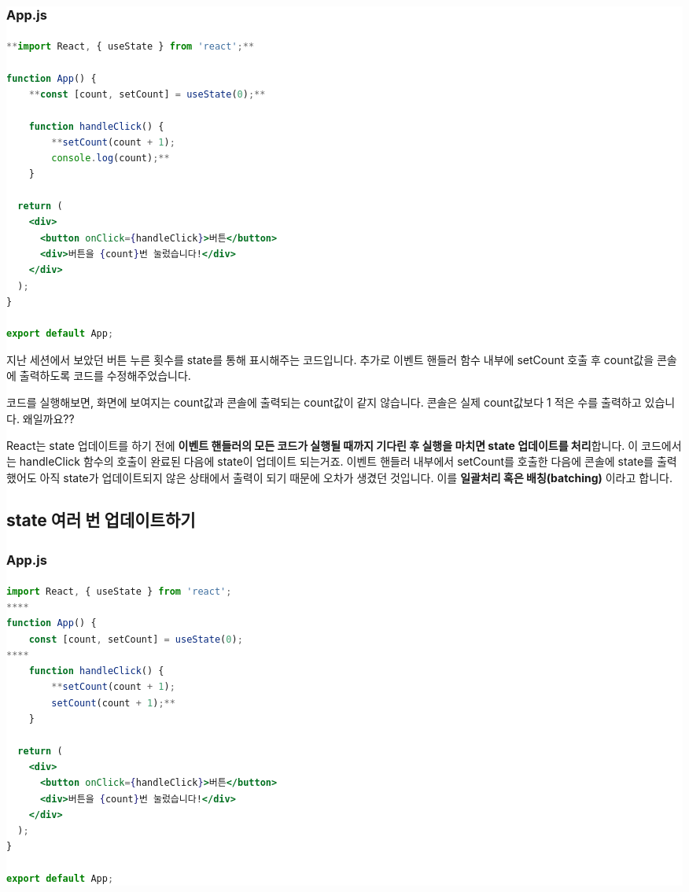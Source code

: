 ### App.js

```jsx
**import React, { useState } from 'react';**

function App() {
	**const [count, setCount] = useState(0);**

	function handleClick() {
		**setCount(count + 1);
		console.log(count);**
	}

  return (
    <div>
      <button onClick={handleClick}>버튼</button>
      <div>버튼을 {count}번 눌렀습니다!</div>
    </div>
  );
}

export default App;
```

지난 세션에서 보았던 버튼 누른 횟수를 state를 통해 표시해주는 코드입니다. 추가로 이벤트 핸들러 함수 내부에 setCount 호출 후 count값을 콘솔에 출력하도록 코드를 수정해주었습니다. 

코드를 실행해보면, 화면에 보여지는 count값과 콘솔에 출력되는 count값이 같지 않습니다. 콘솔은 실제 count값보다 1 적은 수를 출력하고 있습니다. 왜일까요??

React는 state 업데이트를 하기 전에 **이벤트 핸들러의 모든 코드가 실행될 때까지 기다린 후 실행을 마치면 state 업데이트를 처리**합니다. 이 코드에서는 handleClick 함수의 호출이 완료된 다음에 state이 업데이트 되는거죠. 이벤트 핸들러 내부에서 setCount를 호출한 다음에 콘솔에 state를 출력했어도 아직 state가 업데이트되지 않은 상태에서 출력이 되기 때문에 오차가 생겼던 것입니다. 이를 **일괄처리 혹은 배칭(batching)** 이라고 합니다. 

## state 여러 번 업데이트하기

### App.js

```jsx
import React, { useState } from 'react';
****
function App() {
	const [count, setCount] = useState(0);
****
	function handleClick() {
		**setCount(count + 1);
		setCount(count + 1);**
	}

  return (
    <div>
      <button onClick={handleClick}>버튼</button>
      <div>버튼을 {count}번 눌렀습니다!</div>
    </div>
  );
}

export default App;
```
